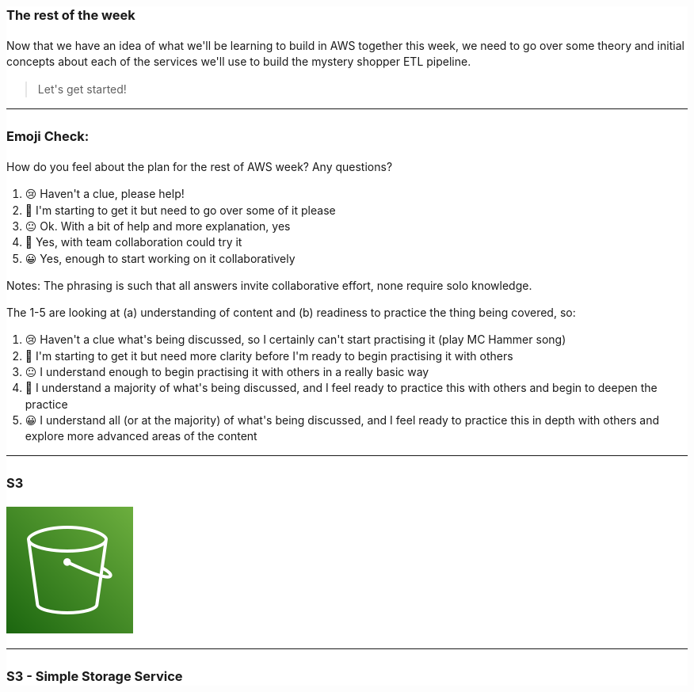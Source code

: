 
### The rest of the week

Now that we have an idea of what we'll be learning to build in AWS together this week, we need to go over some theory and initial concepts about each of the services we'll use to build the mystery shopper ETL pipeline.

> Let's get started!

---

### Emoji Check:

How do you feel about the plan for the rest of AWS week? Any questions?

1. 😢 Haven't a clue, please help!
2. 🙁 I'm starting to get it but need to go over some of it please
3. 😐 Ok. With a bit of help and more explanation, yes
4. 🙂 Yes, with team collaboration could try it
5. 😀 Yes, enough to start working on it collaboratively

Notes:
The phrasing is such that all answers invite collaborative effort, none require solo knowledge.

The 1-5 are looking at (a) understanding of content and (b) readiness to practice the thing being covered, so:

1. 😢 Haven't a clue what's being discussed, so I certainly can't start practising it (play MC Hammer song)
2. 🙁 I'm starting to get it but need more clarity before I'm ready to begin practising it with others
3. 😐 I understand enough to begin practising it with others in a really basic way
4. 🙂 I understand a majority of what's being discussed, and I feel ready to practice this with others and begin to deepen the practice
5. 😀 I understand all (or at the majority) of what's being discussed, and I feel ready to practice this in depth with others and explore more advanced areas of the content

---

### S3

![](img/s3.svg) 

---

### S3 - Simple Storage Service
